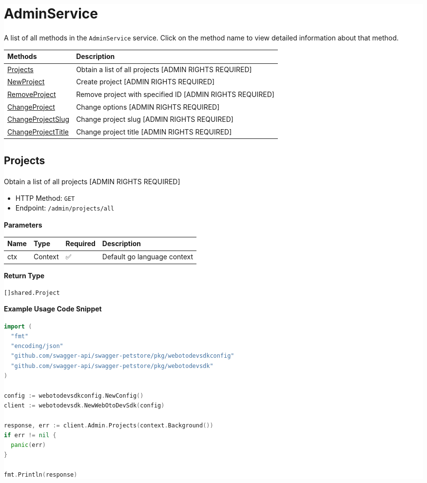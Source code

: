 # AdminService

A list of all methods in the `AdminService` service. Click on the method name to view detailed information about that method.

| Methods                                   | Description                                              |
| :---------------------------------------- | :------------------------------------------------------- |
| [Projects](#projects)                     | Obtain a list of all projects [ADMIN RIGHTS REQUIRED]    |
| [NewProject](#newproject)                 | Create project [ADMIN RIGHTS REQUIRED]                   |
| [RemoveProject](#removeproject)           | Remove project with specified ID [ADMIN RIGHTS REQUIRED] |
| [ChangeProject](#changeproject)           | Change options [ADMIN RIGHTS REQUIRED]                   |
| [ChangeProjectSlug](#changeprojectslug)   | Change project slug [ADMIN RIGHTS REQUIRED]              |
| [ChangeProjectTitle](#changeprojecttitle) | Change project title [ADMIN RIGHTS REQUIRED]             |

## Projects

Obtain a list of all projects [ADMIN RIGHTS REQUIRED]

- HTTP Method: `GET`
- Endpoint: `/admin/projects/all`

**Parameters**

| Name | Type    | Required | Description                 |
| :--- | :------ | :------- | :-------------------------- |
| ctx  | Context | ✅       | Default go language context |

**Return Type**

`[]shared.Project`

**Example Usage Code Snippet**

```go
import (
  "fmt"
  "encoding/json"
  "github.com/swagger-api/swagger-petstore/pkg/webotodevsdkconfig"
  "github.com/swagger-api/swagger-petstore/pkg/webotodevsdk"
)

config := webotodevsdkconfig.NewConfig()
client := webotodevsdk.NewWebOtoDevSdk(config)

response, err := client.Admin.Projects(context.Background())
if err != nil {
  panic(err)
}

fmt.Println(response)
```

